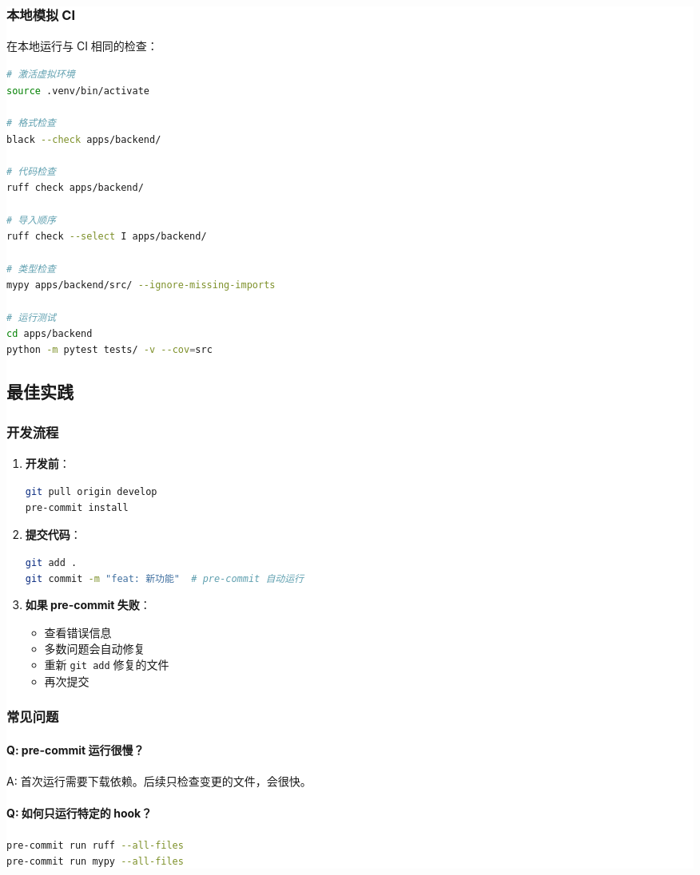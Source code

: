 ### 本地模拟 CI

在本地运行与 CI 相同的检查：

```bash
# 激活虚拟环境
source .venv/bin/activate

# 格式检查
black --check apps/backend/

# 代码检查
ruff check apps/backend/

# 导入顺序
ruff check --select I apps/backend/

# 类型检查
mypy apps/backend/src/ --ignore-missing-imports

# 运行测试
cd apps/backend
python -m pytest tests/ -v --cov=src
```

## 最佳实践

### 开发流程

1. **开发前**：
   ```bash
   git pull origin develop
   pre-commit install
   ```

2. **提交代码**：
   ```bash
   git add .
   git commit -m "feat: 新功能"  # pre-commit 自动运行
   ```

3. **如果 pre-commit 失败**：
   - 查看错误信息
   - 多数问题会自动修复
   - 重新 `git add` 修复的文件
   - 再次提交

### 常见问题

#### Q: pre-commit 运行很慢？
A: 首次运行需要下载依赖。后续只检查变更的文件，会很快。

#### Q: 如何只运行特定的 hook？
```bash
pre-commit run ruff --all-files
pre-commit run mypy --all-files
```
